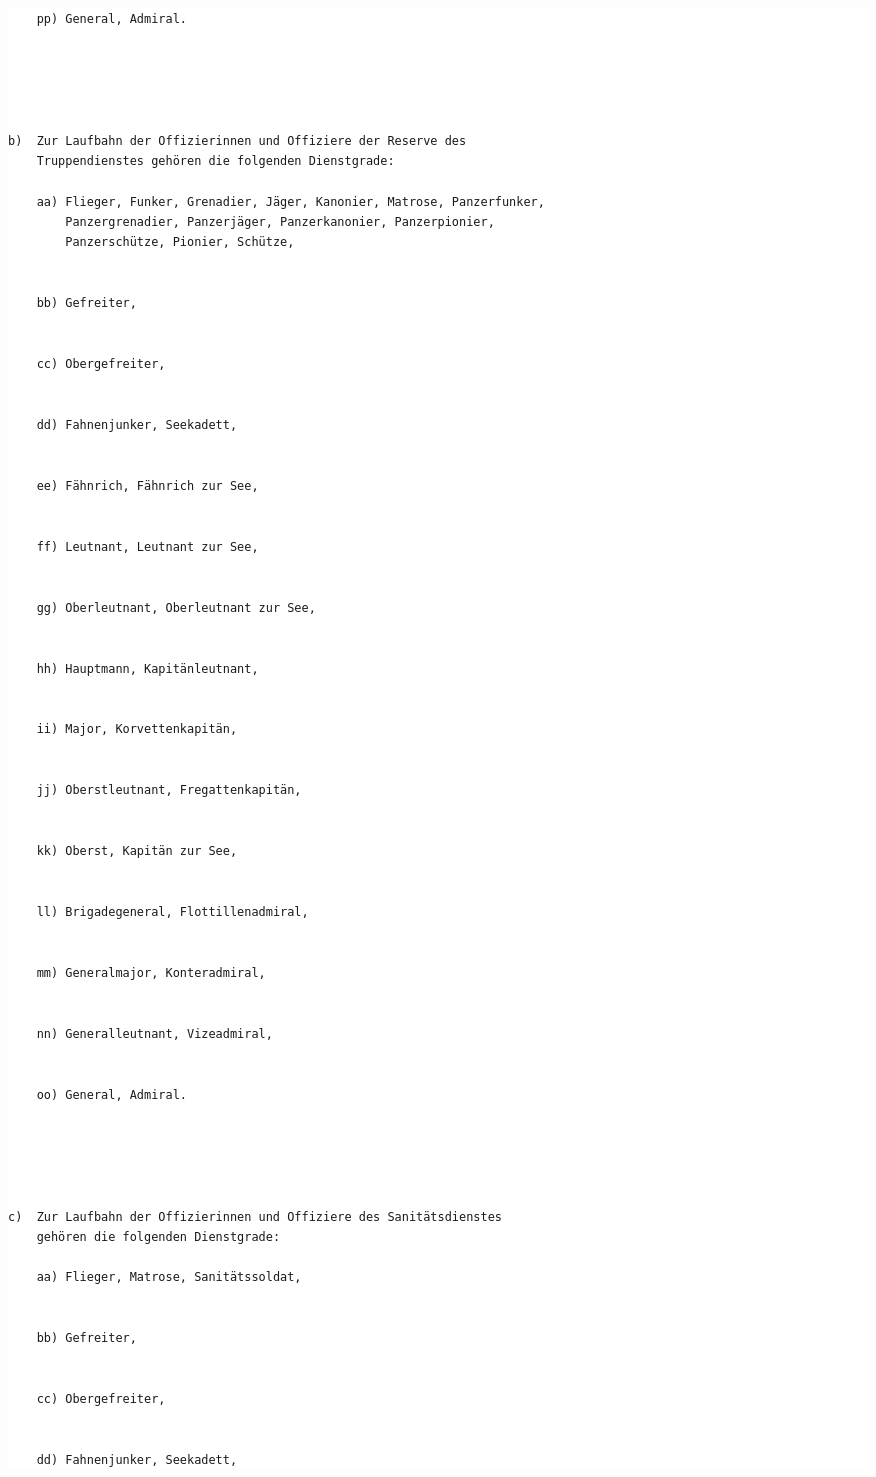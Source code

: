         pp) General, Admiral.





    b)  Zur Laufbahn der Offizierinnen und Offiziere der Reserve des
        Truppendienstes gehören die folgenden Dienstgrade:

        aa) Flieger, Funker, Grenadier, Jäger, Kanonier, Matrose, Panzerfunker,
            Panzergrenadier, Panzerjäger, Panzerkanonier, Panzerpionier,
            Panzerschütze, Pionier, Schütze,


        bb) Gefreiter,


        cc) Obergefreiter,


        dd) Fahnenjunker, Seekadett,


        ee) Fähnrich, Fähnrich zur See,


        ff) Leutnant, Leutnant zur See,


        gg) Oberleutnant, Oberleutnant zur See,


        hh) Hauptmann, Kapitänleutnant,


        ii) Major, Korvettenkapitän,


        jj) Oberstleutnant, Fregattenkapitän,


        kk) Oberst, Kapitän zur See,


        ll) Brigadegeneral, Flottillenadmiral,


        mm) Generalmajor, Konteradmiral,


        nn) Generalleutnant, Vizeadmiral,


        oo) General, Admiral.





    c)  Zur Laufbahn der Offizierinnen und Offiziere des Sanitätsdienstes
        gehören die folgenden Dienstgrade:

        aa) Flieger, Matrose, Sanitätssoldat,


        bb) Gefreiter,


        cc) Obergefreiter,


        dd) Fahnenjunker, Seekadett,
